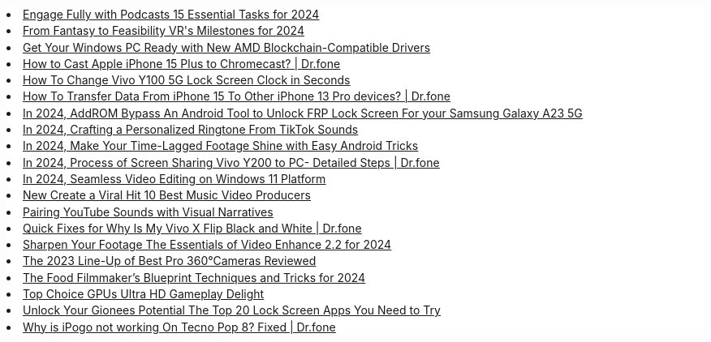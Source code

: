 <li><a href="https://fox-direct.techidaily.com/engage-fully-with-podcasts-15-essential-tasks-for-2024/"><u>Engage Fully with Podcasts 15 Essential Tasks for 2024</u></a></li>
<li><a href="https://fox-direct.techidaily.com/from-fantasy-to-feasibility-vrs-milestones-for-2024/"><u>From Fantasy to Feasibility VR's Milestones for 2024</u></a></li>
<li><a href="https://win-amazing.techidaily.com/get-your-windows-pc-ready-with-new-amd-blockchain-compatible-drivers/"><u>Get Your Windows PC Ready with New AMD Blockchain-Compatible Drivers</u></a></li>
<li><a href="https://screen-mirror.techidaily.com/how-to-cast-apple-iphone-15-plus-to-chromecast-drfone-by-drfone-ios/"><u>How to Cast Apple iPhone 15 Plus to Chromecast? | Dr.fone</u></a></li>
<li><a href="https://unlock-android.techidaily.com/how-to-change-vivo-y100-5g-lock-screen-clock-in-seconds-by-drfone-android/"><u>How To Change Vivo Y100 5G Lock Screen Clock in Seconds</u></a></li>
<li><a href="https://review-topics.techidaily.com/how-to-transfer-data-from-iphone-15-to-other-iphone-13-pro-devices-drfone-by-drfone-transfer-data-from-ios-transfer-data-from-ios/"><u>How To Transfer Data From iPhone 15 To Other iPhone 13 Pro devices? | Dr.fone</u></a></li>
<li><a href="https://android-frp.techidaily.com/in-2024-addrom-bypass-an-android-tool-to-unlock-frp-lock-screen-for-your-samsung-galaxy-a23-5g-by-drfone-android/"><u>In 2024, AddROM Bypass An Android Tool to Unlock FRP Lock Screen For your Samsung Galaxy A23 5G</u></a></li>
<li><a href="https://fox-direct.techidaily.com/in-2024-crafting-a-personalized-ringtone-from-tiktok-sounds/"><u>In 2024, Crafting a Personalized Ringtone From TikTok Sounds</u></a></li>
<li><a href="https://fox-direct.techidaily.com/in-2024-make-your-time-lagged-footage-shine-with-easy-android-tricks/"><u>In 2024, Make Your Time-Lagged Footage Shine with Easy Android Tricks</u></a></li>
<li><a href="https://screen-mirror.techidaily.com/in-2024-process-of-screen-sharing-vivo-y200-to-pc-detailed-steps-drfone-by-drfone-android/"><u>In 2024, Process of Screen Sharing Vivo Y200 to PC- Detailed Steps | Dr.fone</u></a></li>
<li><a href="https://extra-approaches.techidaily.com/in-2024-seamless-video-editing-on-windows-11-platform/"><u>In 2024, Seamless Video Editing on Windows 11 Platform</u></a></li>
<li><a href="https://ai-vdieo-software.techidaily.com/new-create-a-viral-hit-10-best-music-video-producers/"><u>New Create a Viral Hit 10 Best Music Video Producers</u></a></li>
<li><a href="https://fox-direct.techidaily.com/pairing-youtube-sounds-with-visual-narratives/"><u>Pairing YouTube Sounds with Visual Narratives</u></a></li>
<li><a href="https://fix-guide.techidaily.com/quick-fixes-for-why-is-my-vivo-x-flip-black-and-white-drfone-by-drfone-fix-android-problems-fix-android-problems/"><u>Quick Fixes for Why Is My Vivo X Flip Black and White | Dr.fone</u></a></li>
<li><a href="https://extra-skills.techidaily.com/sharpen-your-footage-the-essentials-of-video-enhance-22-for-2024/"><u>Sharpen Your Footage The Essentials of Video Enhance 2.2 for 2024</u></a></li>
<li><a href="https://fox-direct.techidaily.com/the-2023-line-up-of-best-pro-360cameras-reviewed/"><u>The 2023 Line-Up of Best Pro 360°Cameras Reviewed</u></a></li>
<li><a href="https://fox-direct.techidaily.com/the-food-filmmakers-blueprint-techniques-and-tricks-for-2024/"><u>The Food Filmmaker’s Blueprint Techniques and Tricks for 2024</u></a></li>
<li><a href="https://fox-direct.techidaily.com/top-choice-gpus-ultra-hd-gameplay-delight/"><u>Top Choice GPUs Ultra HD Gameplay Delight</u></a></li>
<li><a href="https://android-unlock.techidaily.com/unlock-your-gionees-potential-the-top-20-lock-screen-apps-you-need-to-try-by-drfone-android/"><u>Unlock Your Gionees Potential The Top 20 Lock Screen Apps You Need to Try</u></a></li>
<li><a href="https://android-pokemon-go.techidaily.com/why-is-ipogo-not-working-on-tecno-pop-8-fixed-drfone-by-drfone-virtual-android/"><u>Why is iPogo not working On Tecno Pop 8? Fixed | Dr.fone</u></a></li>
</ul></div>
